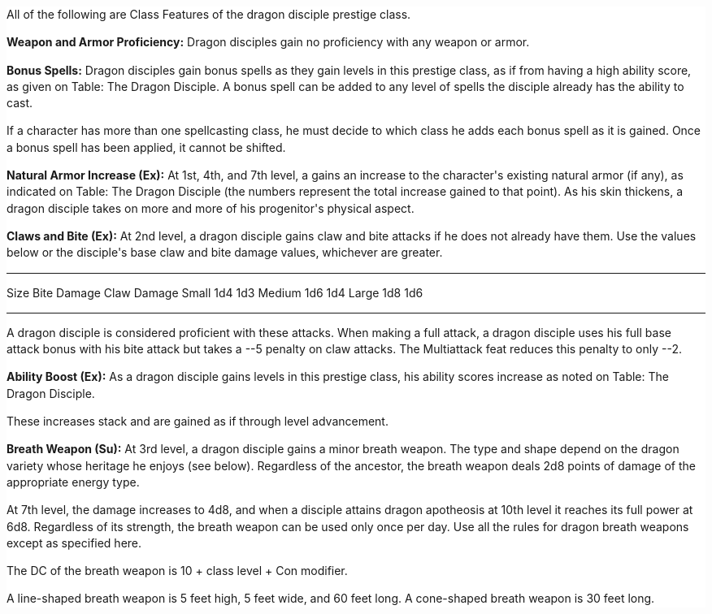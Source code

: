 All of the following are Class Features of the dragon disciple prestige
class.

**Weapon and Armor Proficiency:** Dragon disciples gain no proficiency
with any weapon or armor.

**Bonus Spells:** Dragon disciples gain bonus spells as they gain levels
in this prestige class, as if from having a high ability score, as given
on Table: The Dragon Disciple. A bonus spell can be added to any level
of spells the disciple already has the ability to cast.

If a character has more than one spellcasting class, he must decide to
which class he adds each bonus spell as it is gained. Once a bonus spell
has been applied, it cannot be shifted.

**Natural Armor Increase (Ex):** At 1st, 4th, and 7th level, a gains an
increase to the character's existing natural armor (if any), as
indicated on Table: The Dragon Disciple (the numbers represent the total
increase gained to that point). As his skin thickens, a dragon disciple
takes on more and more of his progenitor's physical aspect.

**Claws and Bite (Ex):** At 2nd level, a dragon disciple gains claw and
bite attacks if he does not already have them. Use the values below or
the disciple's base claw and bite damage values, whichever are greater.

  -------- ------------- -------------
  Size     Bite Damage   Claw Damage
  Small    1d4           1d3
  Medium   1d6           1d4
  Large    1d8           1d6
  -------- ------------- -------------

A dragon disciple is considered proficient with these attacks. When
making a full attack, a dragon disciple uses his full base attack bonus
with his bite attack but takes a --5 penalty on claw attacks. The
Multiattack feat reduces this penalty to only --2.

**Ability Boost (Ex):** As a dragon disciple gains levels in this
prestige class, his ability scores increase as noted on Table: The
Dragon Disciple.

These increases stack and are gained as if through level advancement.

**Breath Weapon (Su):** At 3rd level, a dragon disciple gains a minor
breath weapon. The type and shape depend on the dragon variety whose
heritage he enjoys (see below). Regardless of the ancestor, the breath
weapon deals 2d8 points of damage of the appropriate energy type.

At 7th level, the damage increases to 4d8, and when a disciple attains
dragon apotheosis at 10th level it reaches its full power at 6d8.
Regardless of its strength, the breath weapon can be used only once per
day. Use all the rules for dragon breath weapons except as specified
here.

The DC of the breath weapon is 10 + class level + Con modifier.

A line-shaped breath weapon is 5 feet high, 5 feet wide, and 60 feet
long. A cone-shaped breath weapon is 30 feet long.
